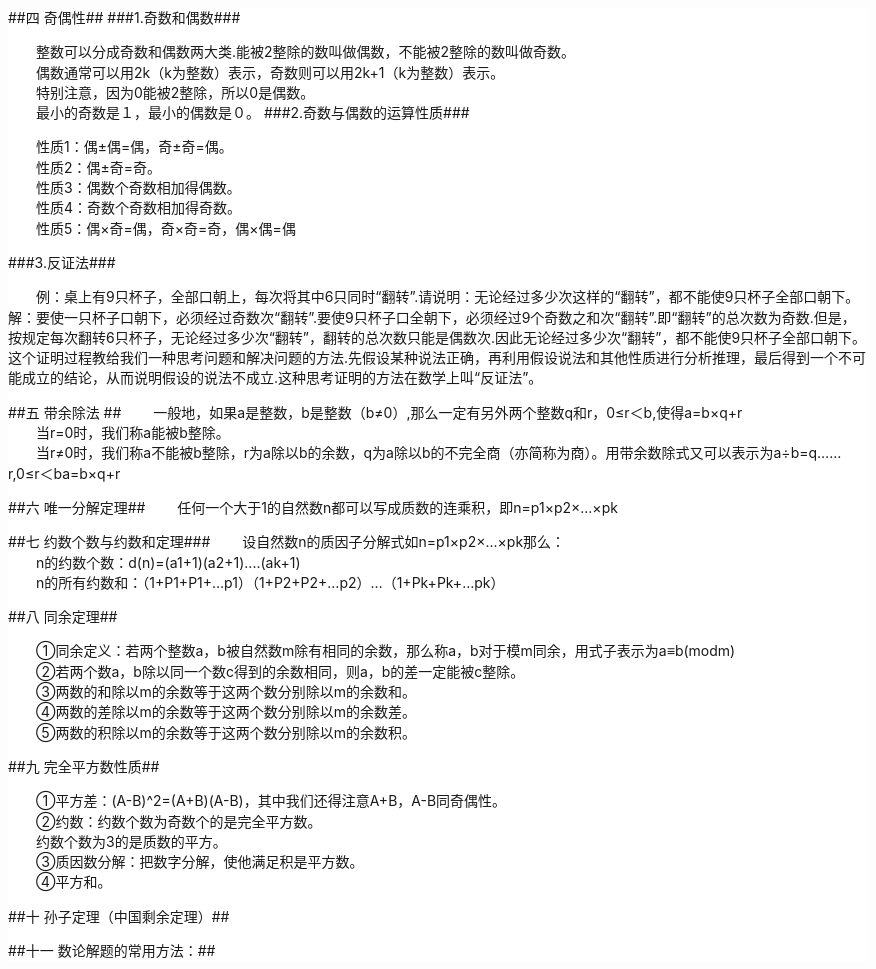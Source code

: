 ##四 奇偶性##
###1.奇数和偶数###
>
　　整数可以分成奇数和偶数两大类.能被2整除的数叫做偶数，不能被2整除的数叫做奇数。  
　　偶数通常可以用2k（k为整数）表示，奇数则可以用2k+1（k为整数）表示。  
　　特别注意，因为0能被2整除，所以0是偶数。  
　　最小的奇数是１，最小的偶数是０。
###2.奇数与偶数的运算性质###
>
　　性质1：偶±偶=偶，奇±奇=偶。  
　　性质2：偶±奇=奇。  
　　性质3：偶数个奇数相加得偶数。  
　　性质4：奇数个奇数相加得奇数。  
　　性质5：偶×奇=偶，奇×奇=奇，偶×偶=偶

###3.反证法###
>
　　例：桌上有9只杯子，全部口朝上，每次将其中6只同时“翻转”.请说明：无论经过多少次这样的“翻转”，都不能使9只杯子全部口朝下。  
解：要使一只杯子口朝下，必须经过奇数次“翻转”.要使9只杯子口全朝下，必须经过9个奇数之和次“翻转”.即“翻转”的总次数为奇数.但是，按规定每次翻转6只杯子，无论经过多少次“翻转”，翻转的总次数只能是偶数次.因此无论经过多少次“翻转”，都不能使9只杯子全部口朝下。  
这个证明过程教给我们一种思考问题和解决问题的方法.先假设某种说法正确，再利用假设说法和其他性质进行分析推理，最后得到一个不可能成立的结论，从而说明假设的说法不成立.这种思考证明的方法在数学上叫“反证法”。

##五 带余除法 ##
　　一般地，如果a是整数，b是整数（b≠0）,那么一定有另外两个整数q和r，0≤r＜b,使得a=b×q+r  
　　当r=0时，我们称a能被b整除。  
　　当r≠0时，我们称a不能被b整除，r为a除以b的余数，q为a除以b的不完全商（亦简称为商）。用带余数除式又可以表示为a÷b=q……r,0≤r＜ba=b×q+r

##六 唯一分解定理##
　　任何一个大于1的自然数n都可以写成质数的连乘积，即n=p1×p2×...×pk

##七  约数个数与约数和定理###
　　设自然数n的质因子分解式如n=p1×p2×...×pk那么：  
　　n的约数个数：d(n)=(a1+1)(a2+1)....(ak+1)  
　　n的所有约数和：（1+P1+P1+…p1）（1+P2+P2+…p2）…（1+Pk+Pk+…pk）

##八  同余定理##
>
　　①同余定义：若两个整数a，b被自然数m除有相同的余数，那么称a，b对于模m同余，用式子表示为a≡b(modm)  
　　②若两个数a，b除以同一个数c得到的余数相同，则a，b的差一定能被c整除。  
　　③两数的和除以m的余数等于这两个数分别除以m的余数和。  
　　④两数的差除以m的余数等于这两个数分别除以m的余数差。  
　　⑤两数的积除以m的余数等于这两个数分别除以m的余数积。  

##九 完全平方数性质##
>
　　①平方差：(A-B)^2=(A+B)(A-B)，其中我们还得注意A+B，A-B同奇偶性。  
　　②约数：约数个数为奇数个的是完全平方数。  
　　约数个数为3的是质数的平方。  
　　③质因数分解：把数字分解，使他满足积是平方数。  
　　④平方和。

##十  孙子定理（中国剩余定理）##

##十一 数论解题的常用方法：##
